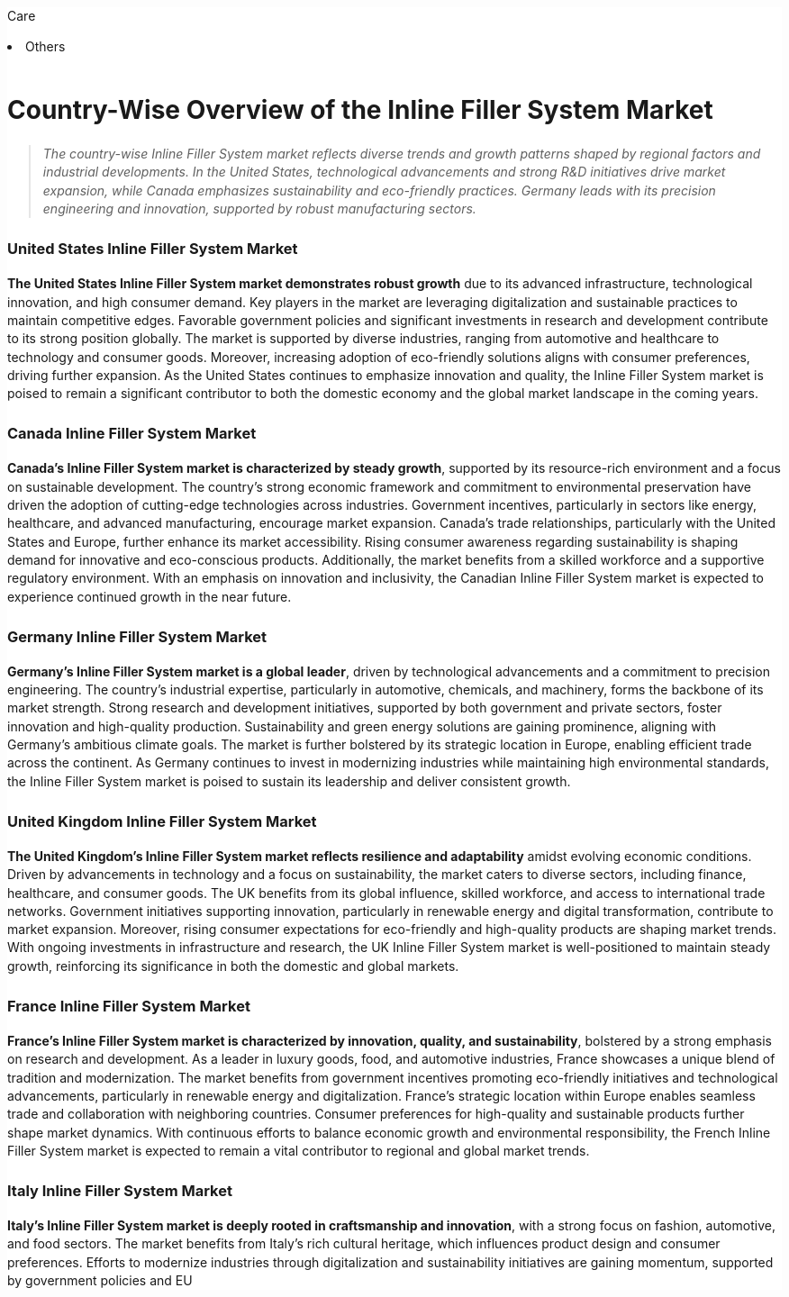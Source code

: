 Care</li><li>Others</li></ul><h1><span class="">Country-Wise Overview of the Inline Filler System Market<br /></span></h1><blockquote><p><em><span class="">The country-wise Inline Filler System market reflects diverse trends and growth patterns shaped by regional factors and industrial developments. In the United States, technological advancements and strong R&amp;D initiatives drive market expansion, while Canada emphasizes sustainability and eco-friendly practices. Germany leads with its precision engineering and innovation, supported by robust manufacturing sectors.</span></em></p></blockquote><h3><strong>United States Inline Filler System Market</strong></h3><p><strong>The United States Inline Filler System market demonstrates robust growth</strong> due to its advanced infrastructure, technological innovation, and high consumer demand. Key players in the market are leveraging digitalization and sustainable practices to maintain competitive edges. Favorable government policies and significant investments in research and development contribute to its strong position globally. The market is supported by diverse industries, ranging from automotive and healthcare to technology and consumer goods. Moreover, increasing adoption of eco-friendly solutions aligns with consumer preferences, driving further expansion. As the United States continues to emphasize innovation and quality, the Inline Filler System market is poised to remain a significant contributor to both the domestic economy and the global market landscape in the coming years.</p><h3><strong>Canada Inline Filler System Market</strong></h3><p><strong>Canada&rsquo;s Inline Filler System market is characterized by steady growth</strong>, supported by its resource-rich environment and a focus on sustainable development. The country&rsquo;s strong economic framework and commitment to environmental preservation have driven the adoption of cutting-edge technologies across industries. Government incentives, particularly in sectors like energy, healthcare, and advanced manufacturing, encourage market expansion. Canada&rsquo;s trade relationships, particularly with the United States and Europe, further enhance its market accessibility. Rising consumer awareness regarding sustainability is shaping demand for innovative and eco-conscious products. Additionally, the market benefits from a skilled workforce and a supportive regulatory environment. With an emphasis on innovation and inclusivity, the Canadian Inline Filler System market is expected to experience continued growth in the near future.</p><h3><strong>Germany Inline Filler System Market</strong></h3><p><strong>Germany&rsquo;s Inline Filler System market is a global leader</strong>, driven by technological advancements and a commitment to precision engineering. The country&rsquo;s industrial expertise, particularly in automotive, chemicals, and machinery, forms the backbone of its market strength. Strong research and development initiatives, supported by both government and private sectors, foster innovation and high-quality production. Sustainability and green energy solutions are gaining prominence, aligning with Germany&rsquo;s ambitious climate goals. The market is further bolstered by its strategic location in Europe, enabling efficient trade across the continent. As Germany continues to invest in modernizing industries while maintaining high environmental standards, the Inline Filler System market is poised to sustain its leadership and deliver consistent growth.</p><h3><strong>United Kingdom Inline Filler System Market</strong></h3><p><strong>The United Kingdom&rsquo;s Inline Filler System market reflects resilience and adaptability</strong> amidst evolving economic conditions. Driven by advancements in technology and a focus on sustainability, the market caters to diverse sectors, including finance, healthcare, and consumer goods. The UK benefits from its global influence, skilled workforce, and access to international trade networks. Government initiatives supporting innovation, particularly in renewable energy and digital transformation, contribute to market expansion. Moreover, rising consumer expectations for eco-friendly and high-quality products are shaping market trends. With ongoing investments in infrastructure and research, the UK Inline Filler System market is well-positioned to maintain steady growth, reinforcing its significance in both the domestic and global markets.</p><h3><strong>France Inline Filler System Market</strong></h3><p><strong>France&rsquo;s Inline Filler System market is characterized by innovation, quality, and sustainability</strong>, bolstered by a strong emphasis on research and development. As a leader in luxury goods, food, and automotive industries, France showcases a unique blend of tradition and modernization. The market benefits from government incentives promoting eco-friendly initiatives and technological advancements, particularly in renewable energy and digitalization. France&rsquo;s strategic location within Europe enables seamless trade and collaboration with neighboring countries. Consumer preferences for high-quality and sustainable products further shape market dynamics. With continuous efforts to balance economic growth and environmental responsibility, the French Inline Filler System market is expected to remain a vital contributor to regional and global market trends.</p><h3><strong>Italy Inline Filler System Market</strong></h3><p><strong>Italy&rsquo;s Inline Filler System market is deeply rooted in craftsmanship and innovation</strong>, with a strong focus on fashion, automotive, and food sectors. The market benefits from Italy&rsquo;s rich cultural heritage, which influences product design and consumer preferences. Efforts to modernize industries through digitalization and sustainability initiatives are gaining momentum, supported by government policies and EU